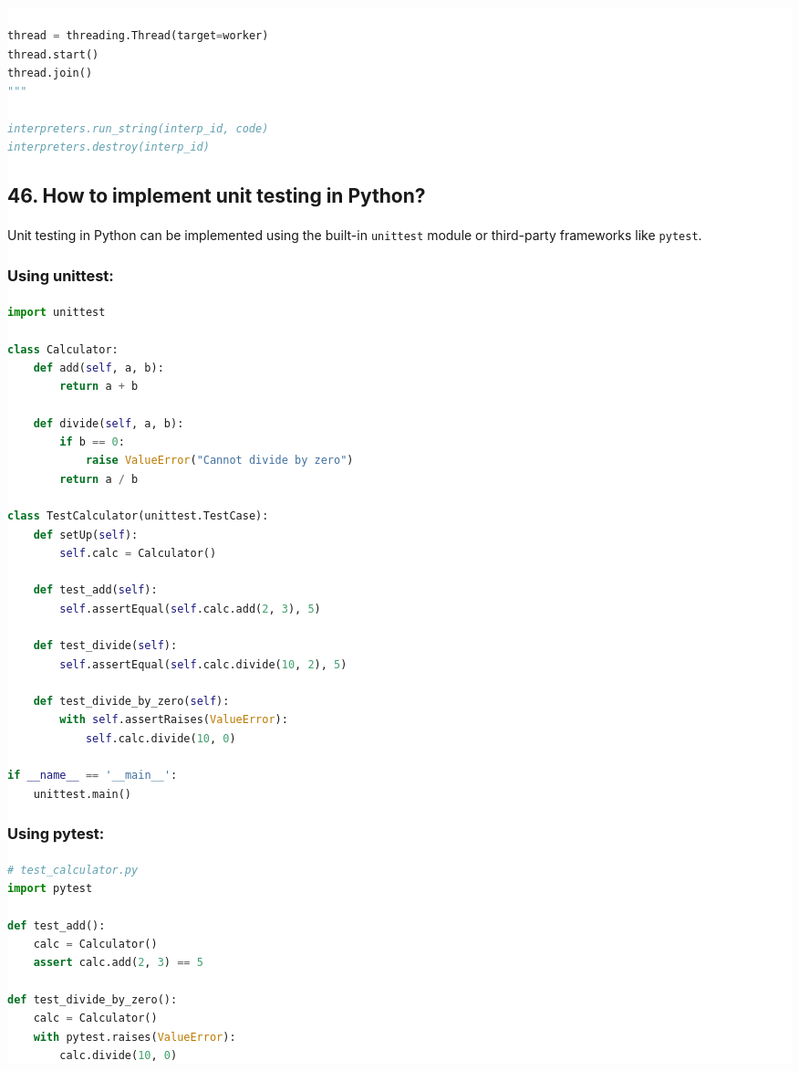 ```python

thread = threading.Thread(target=worker)
thread.start()
thread.join()
"""

interpreters.run_string(interp_id, code)
interpreters.destroy(interp_id)
```

## 46. How to implement unit testing in Python?

Unit testing in Python can be implemented using the built-in `unittest` module or third-party frameworks like `pytest`.

### Using unittest:
```python
import unittest

class Calculator:
    def add(self, a, b):
        return a + b
    
    def divide(self, a, b):
        if b == 0:
            raise ValueError("Cannot divide by zero")
        return a / b

class TestCalculator(unittest.TestCase):
    def setUp(self):
        self.calc = Calculator()
    
    def test_add(self):
        self.assertEqual(self.calc.add(2, 3), 5)
    
    def test_divide(self):
        self.assertEqual(self.calc.divide(10, 2), 5)
    
    def test_divide_by_zero(self):
        with self.assertRaises(ValueError):
            self.calc.divide(10, 0)

if __name__ == '__main__':
    unittest.main()
```

### Using pytest:
```python
# test_calculator.py
import pytest

def test_add():
    calc = Calculator()
    assert calc.add(2, 3) == 5

def test_divide_by_zero():
    calc = Calculator()
    with pytest.raises(ValueError):
        calc.divide(10, 0)
```
